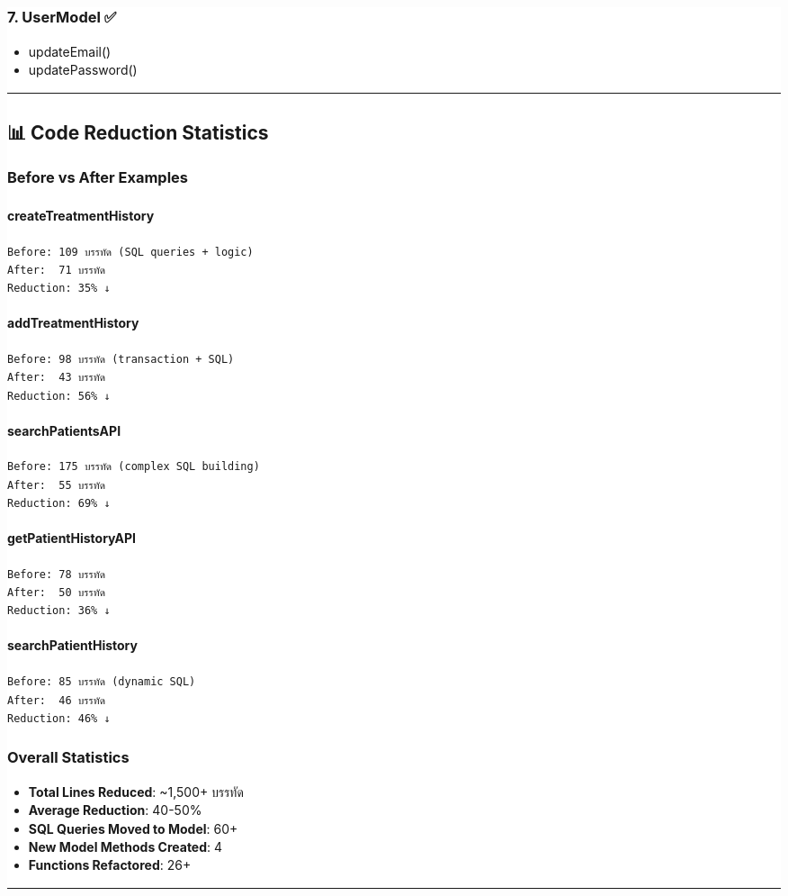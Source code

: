 ### 7. UserModel ✅
- updateEmail()
- updatePassword()

---

## 📊 Code Reduction Statistics

### Before vs After Examples

#### createTreatmentHistory
```
Before: 109 บรรทัด (SQL queries + logic)
After:  71 บรรทัด
Reduction: 35% ↓
```

#### addTreatmentHistory
```
Before: 98 บรรทัด (transaction + SQL)
After:  43 บรรทัด
Reduction: 56% ↓
```

#### searchPatientsAPI
```
Before: 175 บรรทัด (complex SQL building)
After:  55 บรรทัด
Reduction: 69% ↓
```

#### getPatientHistoryAPI
```
Before: 78 บรรทัด
After:  50 บรรทัด
Reduction: 36% ↓
```

#### searchPatientHistory
```
Before: 85 บรรทัด (dynamic SQL)
After:  46 บรรทัด
Reduction: 46% ↓
```

### Overall Statistics
- **Total Lines Reduced**: ~1,500+ บรรทัด
- **Average Reduction**: 40-50%
- **SQL Queries Moved to Model**: 60+
- **New Model Methods Created**: 4
- **Functions Refactored**: 26+

---